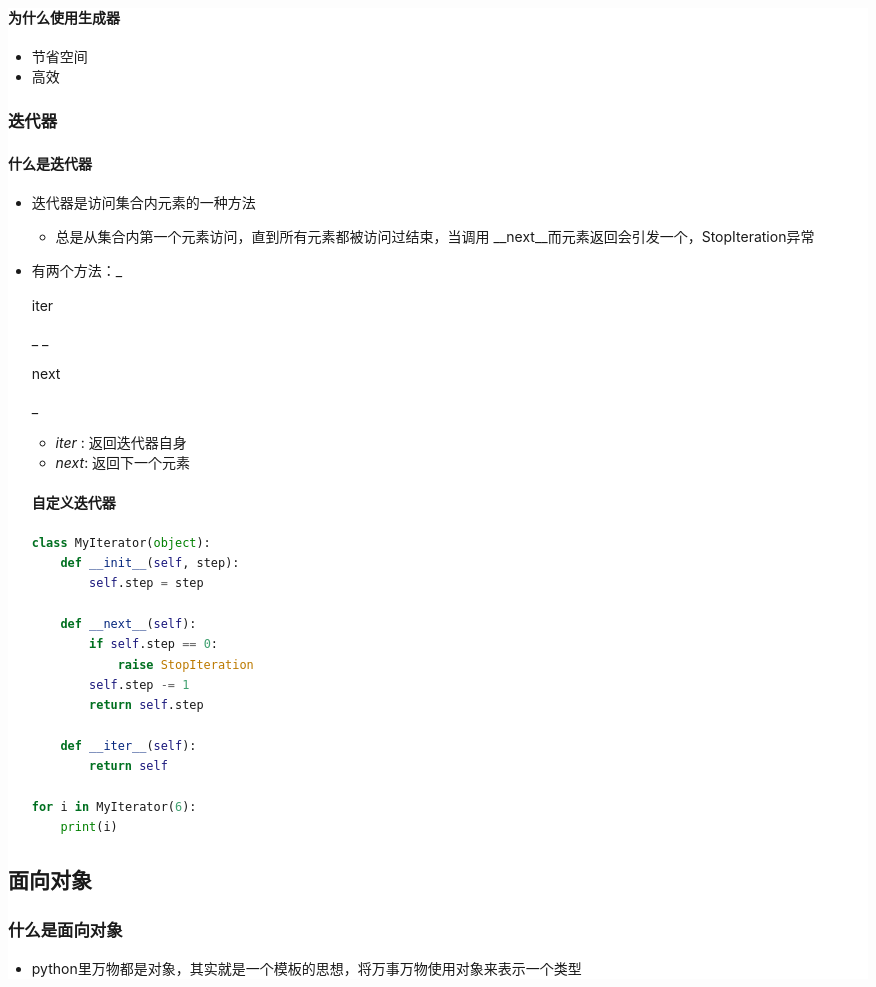   

#### 为什么使用生成器



- 节省空间
- 高效

### 迭代器

#### 什么是迭代器

- 迭代器是访问集合内元素的一种方法

  - 总是从集合内第一个元素访问，直到所有元素都被访问过结束，当调用 __next__而元素返回会引发一个，StopIteration异常

- 有两个方法：_

  iter

  _ _

  next

  _

  - _*iter*_ : 返回迭代器自身
  - _*next*_: 返回下一个元素

  #### 自定义迭代器
  
  ```python
  class MyIterator(object):
      def __init__(self, step):
          self.step = step
   
      def __next__(self):
          if self.step == 0:
              raise StopIteration
          self.step -= 1
          return self.step
   
      def __iter__(self):
          return self
   
  for i in MyIterator(6):
      print(i)
  ```





## 面向对象

### 什么是面向对象

- python里万物都是对象，其实就是一个模板的思想，将万事万物使用对象来表示一个类型
